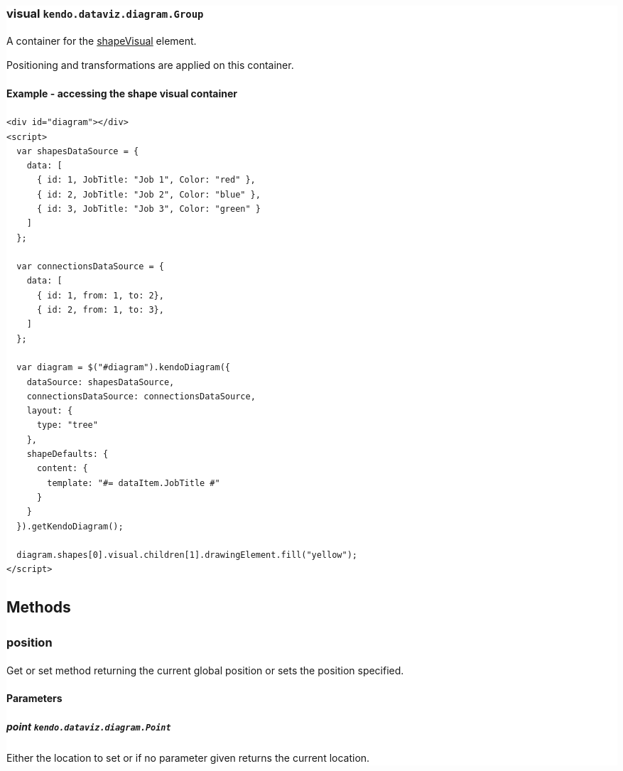 ### visual `kendo.dataviz.diagram.Group`

A container for the [shapeVisual](/api/javascript/dataviz/diagram/shape#fields-shapeVisual) element.

Positioning and transformations are applied on this container.

#### Example - accessing the shape visual container

    <div id="diagram"></div>
    <script>
      var shapesDataSource = {
        data: [
          { id: 1, JobTitle: "Job 1", Color: "red" },
          { id: 2, JobTitle: "Job 2", Color: "blue" },
          { id: 3, JobTitle: "Job 3", Color: "green" }
        ]
      };

      var connectionsDataSource = {
        data: [
          { id: 1, from: 1, to: 2},
          { id: 2, from: 1, to: 3},
        ]
      };

      var diagram = $("#diagram").kendoDiagram({
        dataSource: shapesDataSource,
        connectionsDataSource: connectionsDataSource,
        layout: {
          type: "tree"
        },
        shapeDefaults: {
          content: {
            template: "#= dataItem.JobTitle #"
          }
        }
      }).getKendoDiagram();

      diagram.shapes[0].visual.children[1].drawingElement.fill("yellow");
    </script>

## Methods

### position

Get or set method returning the current global position or sets the position specified.

#### Parameters

##### point `kendo.dataviz.diagram.Point`

Either the location to set or if no parameter given returns the current location.
